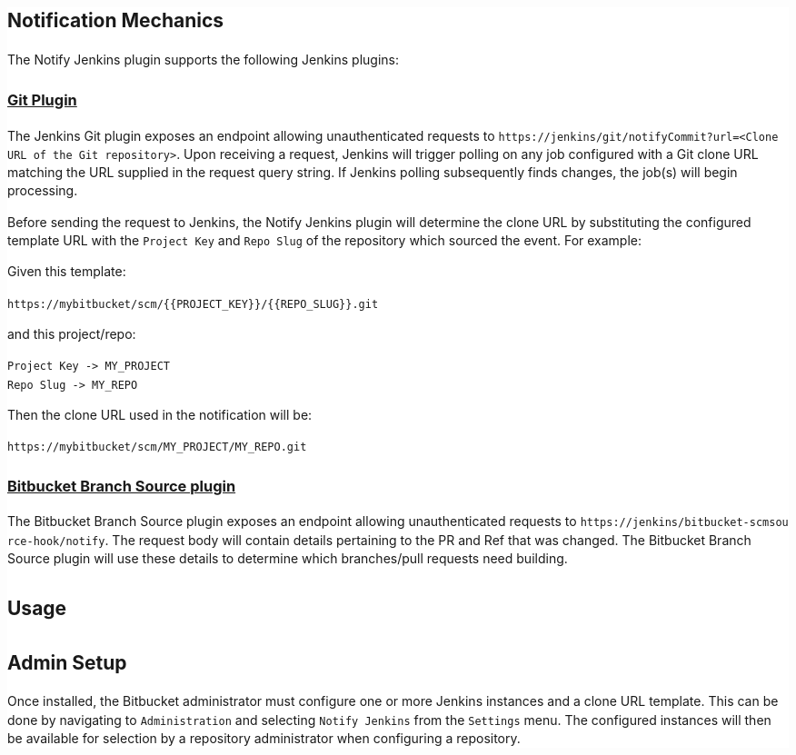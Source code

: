 ## Notification Mechanics
The Notify Jenkins plugin supports the following Jenkins plugins:

### [Git Plugin](https://wiki.jenkins.io/display/JENKINS/Git+Plugin) 
The Jenkins Git plugin exposes an endpoint allowing unauthenticated requests to `https://jenkins/git/notifyCommit?url=<Clone URL of the Git repository>`. 
Upon receiving a request, Jenkins will trigger polling on any job configured with a Git clone 
URL matching the URL supplied in the request query string. If Jenkins polling subsequently finds changes,
the job(s) will begin processing.

Before sending the request to Jenkins, the Notify Jenkins plugin will determine the clone URL by substituting the configured
template URL with the `Project Key` and `Repo Slug` of the repository which sourced the event. For example: 

Given this template:
```
https://mybitbucket/scm/{{PROJECT_KEY}}/{{REPO_SLUG}}.git
```

and this project/repo:
```
Project Key -> MY_PROJECT
Repo Slug -> MY_REPO
```

Then the clone URL used in the notification will be:

```
https://mybitbucket/scm/MY_PROJECT/MY_REPO.git
```

### [Bitbucket Branch Source plugin](https://wiki.jenkins.io/display/JENKINS/Bitbucket+Branch+Source+Plugin) 
The Bitbucket Branch Source plugin exposes an endpoint allowing unauthenticated requests to `https://jenkins/bitbucket-scmsource-hook/notify`.
The request body will contain details pertaining to the PR and Ref that was changed. The Bitbucket Branch Source plugin
will use these details to determine which branches/pull requests need building.

## Usage

## Admin Setup
Once installed, the Bitbucket administrator must configure one or more Jenkins instances and a clone URL template. This can be
done by navigating to `Administration` and selecting `Notify Jenkins` from the `Settings` menu. The configured
instances will then be available for selection by a repository administrator when configuring a repository. 
